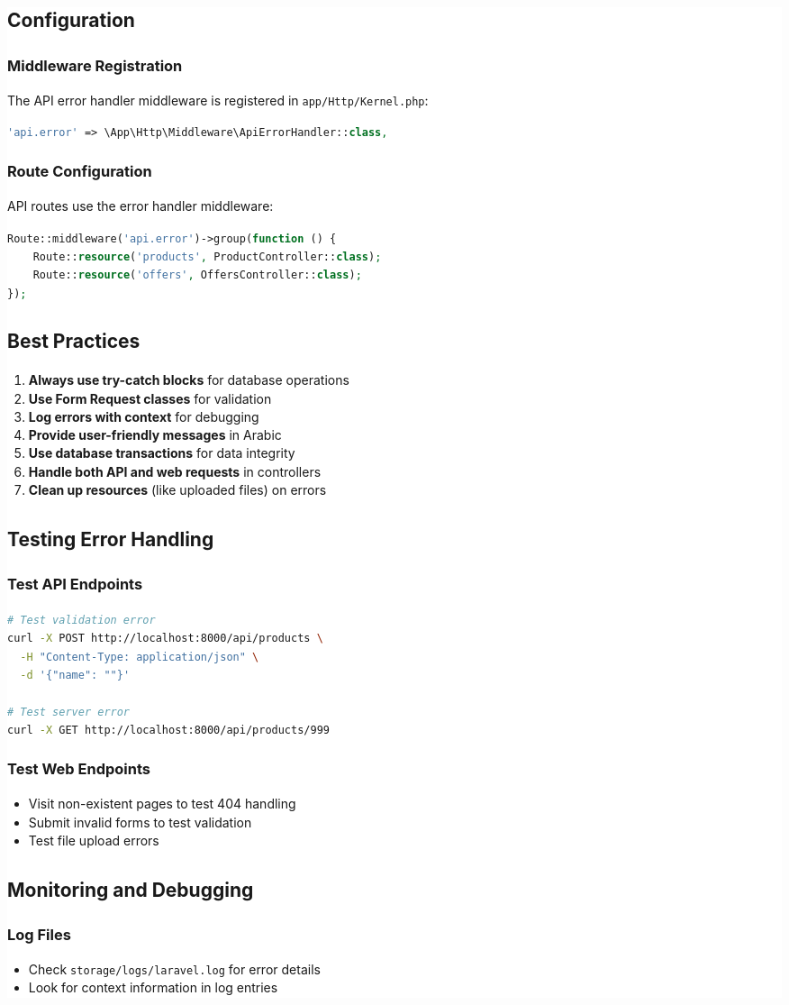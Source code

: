 ## Configuration

### Middleware Registration
The API error handler middleware is registered in `app/Http/Kernel.php`:
```php
'api.error' => \App\Http\Middleware\ApiErrorHandler::class,
```

### Route Configuration
API routes use the error handler middleware:
```php
Route::middleware('api.error')->group(function () {
    Route::resource('products', ProductController::class);
    Route::resource('offers', OffersController::class);
});
```

## Best Practices

1. **Always use try-catch blocks** for database operations
2. **Use Form Request classes** for validation
3. **Log errors with context** for debugging
4. **Provide user-friendly messages** in Arabic
5. **Use database transactions** for data integrity
6. **Handle both API and web requests** in controllers
7. **Clean up resources** (like uploaded files) on errors

## Testing Error Handling

### Test API Endpoints
```bash
# Test validation error
curl -X POST http://localhost:8000/api/products \
  -H "Content-Type: application/json" \
  -d '{"name": ""}'

# Test server error
curl -X GET http://localhost:8000/api/products/999
```

### Test Web Endpoints
- Visit non-existent pages to test 404 handling
- Submit invalid forms to test validation
- Test file upload errors

## Monitoring and Debugging

### Log Files
- Check `storage/logs/laravel.log` for error details
- Look for context information in log entries
